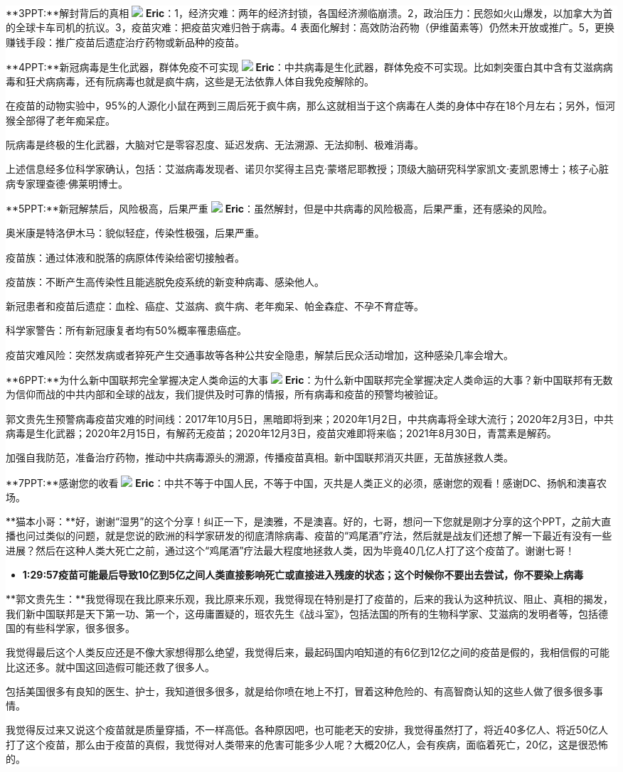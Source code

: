 **3PPT:**解封背后的真相
![](https://assets.gnews.org/wp-content/uploads/2022/02/幻灯片3-1-6.png)
**Eric**：1，经济灾难：两年的经济封锁，各国经济濒临崩溃。2，政治压力：民怨如火山爆发，以加拿大为首的全球卡车司机的抗议。3，疫苗灾难：把疫苗灾难归咎于病毒。4 表面化解封：高效防治药物（伊维菌素等）仍然未开放或推广。5，更换赚钱手段：推广疫苗后遗症治疗药物或新品种的疫苗。

**4PPT:**新冠病毒是生化武器，群体免疫不可实现
![](https://assets.gnews.org/wp-content/uploads/2022/02/幻灯片4-1-5.png)
**Eric**：中共病毒是生化武器，群体免疫不可实现。比如刺突蛋白其中含有艾滋病病毒和狂犬病病毒，还有阮病毒也就是疯牛病，这些是无法依靠人体自我免疫解除的。

在疫苗的动物实验中，95%的人源化小鼠在两到三周后死于疯牛病，那么这就相当于这个病毒在人类的身体中存在18个月左右；另外，恒河猴全部得了老年痴呆症。

阮病毒是终极的生化武器，大脑对它是零容忍度、延迟发病、无法溯源、无法抑制、极难消毒。

上述信息经多位科学家确认，包括：艾滋病毒发现者、诺贝尔奖得主吕克·蒙塔尼耶教授；顶级大脑研究科学家凯文·麦凯恩博士；核子心脏病专家理查德·佛莱明博士。

**5PPT:**新冠解禁后，风险极高，后果严重
![](https://assets.gnews.org/wp-content/uploads/2022/02/幻灯片5-1-6.png)
**Eric**：虽然解封，但是中共病毒的风险极高，后果严重，还有感染的风险。

奥米康是特洛伊木马：貌似轻症，传染性极强，后果严重。

疫苗族：通过体液和脱落的病原体传染给密切接触者。

疫苗族：不断产生高传染性且能逃脱免疫系统的新变种病毒、感染他人。

新冠患者和疫苗后遗症：血栓、癌症、艾滋病、疯牛病、老年痴呆、帕金森症、不孕不育症等。

科学家警告：所有新冠康复者均有50%概率罹患癌症。

疫苗灾难风险：突然发病或者猝死产生交通事故等各种公共安全隐患，解禁后民众活动增加，这种感染几率会增大。

**6PPT:**为什么新中国联邦完全掌握决定人类命运的大事
![](https://assets.gnews.org/wp-content/uploads/2022/02/幻灯片6-1-5.png)
**Eric**：为什么新中国联邦完全掌握决定人类命运的大事？新中国联邦有无数为信仰而战的中共内部和全球的战友，我们提供及时可靠的情报，所有病毒和疫苗的预警均被验证。

郭文贵先生预警病毒疫苗灾难的时间线：2017年10月5日，黑暗即将到来；2020年1月2日，中共病毒将全球大流行；2020年2月3日，中共病毒是生化武器；2020年2月15日，有解药无疫苗；2020年12月3日，疫苗灾难即将来临；2021年8月30日，青蒿素是解药。

加强自我防范，准备治疗药物，推动中共病毒源头的溯源，传播疫苗真相。新中国联邦消灭共匪，无苗族拯救人类。

**7PPT:**感谢您的收看
![](https://assets.gnews.org/wp-content/uploads/2022/02/幻灯片7-1-2.png)
**Eric**：中共不等于中国人民，不等于中国，灭共是人类正义的必须，感谢您的观看！感谢DC、扬帆和澳喜农场。

**猫本小哥：**好，谢谢“湿男”的这个分享！纠正一下，是澳雅，不是澳喜。好的，七哥，想问一下您就是刚才分享的这个PPT，之前大直播也问过类似的问题，就是您说的欧洲的科学家研发的彻底清除病毒、疫苗的“鸡尾酒”疗法，然后就是战友们还想了解一下最近有没有一些进展？然后在这种人类大死亡之前，通过这个“鸡尾酒”疗法最大程度地拯救人类，因为毕竟40几亿人打了这个疫苗了。谢谢七哥！

- **1:29:57****疫苗可能最后导致****10****亿到****5****亿之间****人类****直接影响死亡或直接进入残废的状态****；这个时候你不要出去尝试，你不要染上病毒**


**郭文贵先生：**我觉得现在我比原来乐观，我比原来乐观，我觉得现在特别是打了疫苗的，后来的我认为这种抗议、阻止、真相的揭发，我们新中国联邦是天下第一功、第一个，这毋庸置疑的，班农先生《战斗室》，包括法国的所有的生物科学家、艾滋病的发明者等，包括德国的有些科学家，很多很多。

我觉得最后这个人类反应还是不像大家想得那么绝望，我觉得后来，最起码国内咱知道的有6亿到12亿之间的疫苗是假的，我相信假的可能比这还多。就中国这回造假可能还救了很多人。

包括美国很多有良知的医生、护士，我知道很多很多，就是给你喷在地上不打，冒着这种危险的、有高智商认知的这些人做了很多很多事情。

我觉得反过来又说这个疫苗就是质量穿插，不一样高低。各种原因吧，也可能老天的安排，我觉得虽然打了，将近40多亿人、将近50亿人打了这个疫苗，那么由于疫苗的真假，我觉得对人类带来的危害可能多少人呢？大概20亿人，会有疾病，面临着死亡，20亿，这是很恐怖的。
